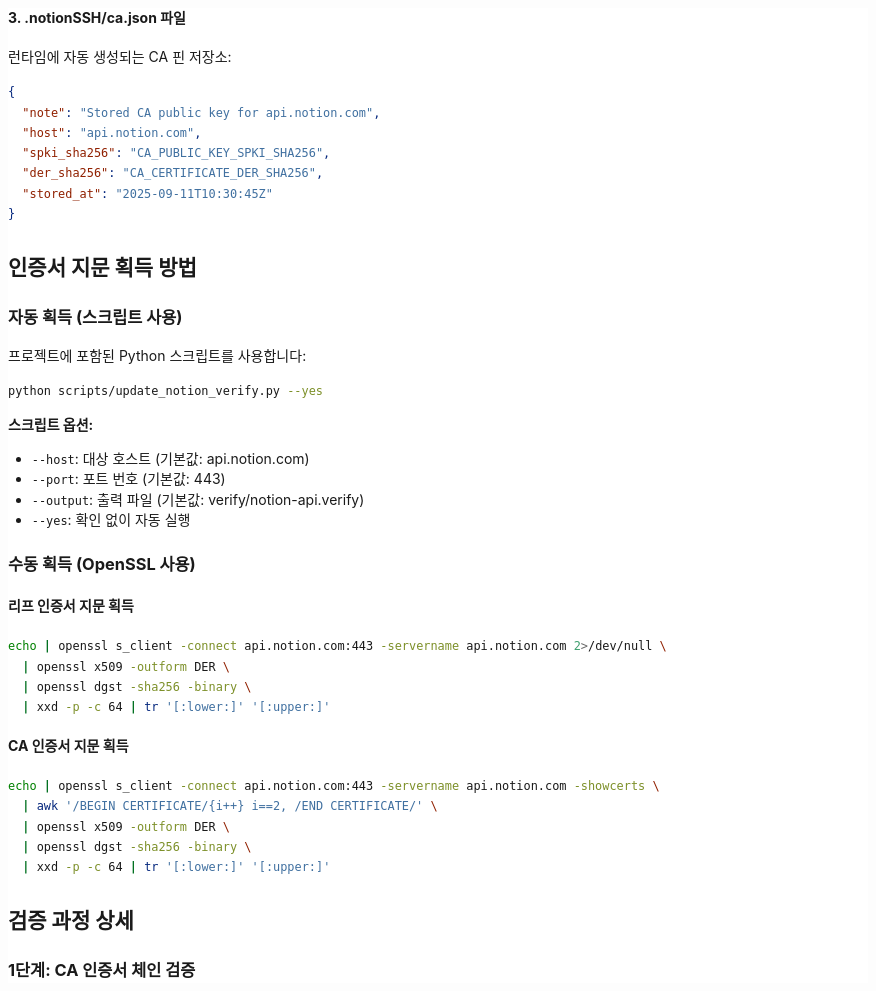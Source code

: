 #### 3. .notionSSH/ca.json 파일

런타임에 자동 생성되는 CA 핀 저장소:

```json
{
  "note": "Stored CA public key for api.notion.com",
  "host": "api.notion.com",
  "spki_sha256": "CA_PUBLIC_KEY_SPKI_SHA256",
  "der_sha256": "CA_CERTIFICATE_DER_SHA256",
  "stored_at": "2025-09-11T10:30:45Z"
}
```

## 인증서 지문 획득 방법

### 자동 획득 (스크립트 사용)

프로젝트에 포함된 Python 스크립트를 사용합니다:

```bash
python scripts/update_notion_verify.py --yes
```

**스크립트 옵션:**
- `--host`: 대상 호스트 (기본값: api.notion.com)
- `--port`: 포트 번호 (기본값: 443)
- `--output`: 출력 파일 (기본값: verify/notion-api.verify)
- `--yes`: 확인 없이 자동 실행

### 수동 획득 (OpenSSL 사용)

#### 리프 인증서 지문 획득

```bash
echo | openssl s_client -connect api.notion.com:443 -servername api.notion.com 2>/dev/null \
  | openssl x509 -outform DER \
  | openssl dgst -sha256 -binary \
  | xxd -p -c 64 | tr '[:lower:]' '[:upper:]'
```

#### CA 인증서 지문 획득

```bash
echo | openssl s_client -connect api.notion.com:443 -servername api.notion.com -showcerts \
  | awk '/BEGIN CERTIFICATE/{i++} i==2, /END CERTIFICATE/' \
  | openssl x509 -outform DER \
  | openssl dgst -sha256 -binary \
  | xxd -p -c 64 | tr '[:lower:]' '[:upper:]'
```

## 검증 과정 상세

### 1단계: CA 인증서 체인 검증

